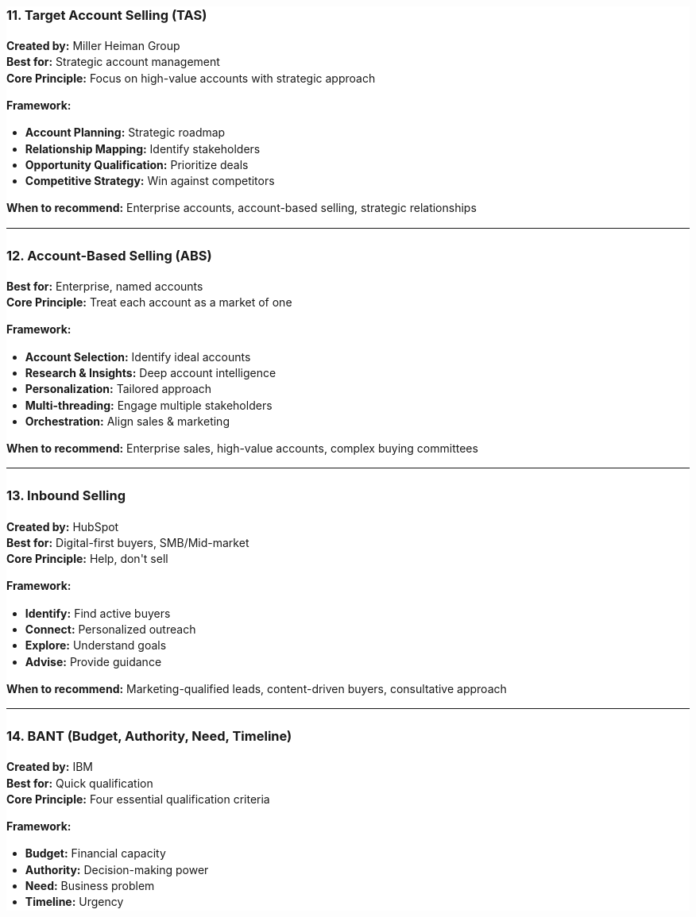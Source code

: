 ### 11. Target Account Selling (TAS)
**Created by:** Miller Heiman Group  
**Best for:** Strategic account management  
**Core Principle:** Focus on high-value accounts with strategic approach

**Framework:**
- **Account Planning:** Strategic roadmap
- **Relationship Mapping:** Identify stakeholders
- **Opportunity Qualification:** Prioritize deals
- **Competitive Strategy:** Win against competitors

**When to recommend:** Enterprise accounts, account-based selling, strategic relationships

---

### 12. Account-Based Selling (ABS)
**Best for:** Enterprise, named accounts  
**Core Principle:** Treat each account as a market of one

**Framework:**
- **Account Selection:** Identify ideal accounts
- **Research & Insights:** Deep account intelligence
- **Personalization:** Tailored approach
- **Multi-threading:** Engage multiple stakeholders
- **Orchestration:** Align sales & marketing

**When to recommend:** Enterprise sales, high-value accounts, complex buying committees

---

### 13. Inbound Selling
**Created by:** HubSpot  
**Best for:** Digital-first buyers, SMB/Mid-market  
**Core Principle:** Help, don't sell

**Framework:**
- **Identify:** Find active buyers
- **Connect:** Personalized outreach
- **Explore:** Understand goals
- **Advise:** Provide guidance

**When to recommend:** Marketing-qualified leads, content-driven buyers, consultative approach

---

### 14. BANT (Budget, Authority, Need, Timeline)
**Created by:** IBM  
**Best for:** Quick qualification  
**Core Principle:** Four essential qualification criteria

**Framework:**
- **Budget:** Financial capacity
- **Authority:** Decision-making power
- **Need:** Business problem
- **Timeline:** Urgency

